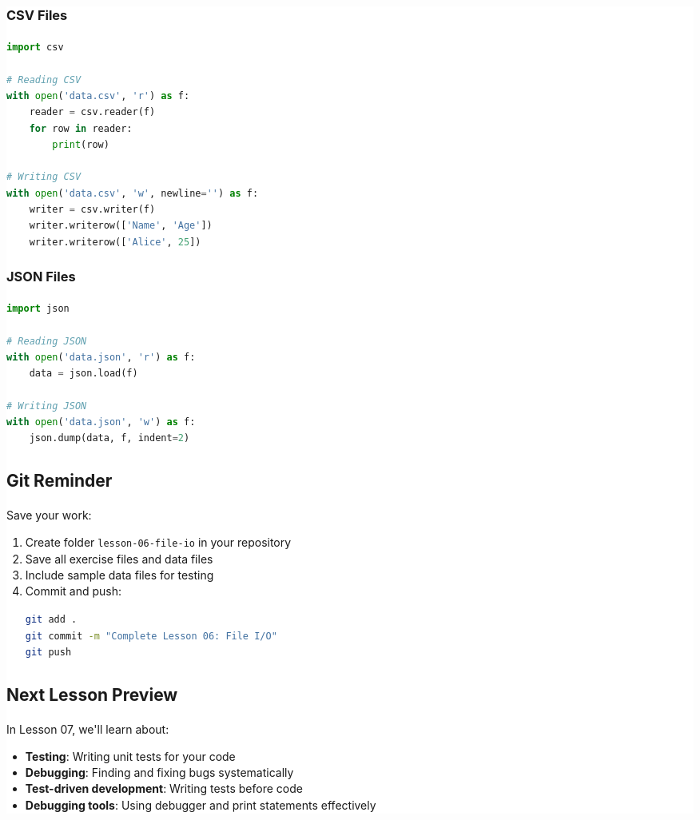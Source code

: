 ### CSV Files
```python
import csv

# Reading CSV
with open('data.csv', 'r') as f:
    reader = csv.reader(f)
    for row in reader:
        print(row)

# Writing CSV
with open('data.csv', 'w', newline='') as f:
    writer = csv.writer(f)
    writer.writerow(['Name', 'Age'])
    writer.writerow(['Alice', 25])
```

### JSON Files
```python
import json

# Reading JSON
with open('data.json', 'r') as f:
    data = json.load(f)

# Writing JSON
with open('data.json', 'w') as f:
    json.dump(data, f, indent=2)
```

## Git Reminder

Save your work:

1. Create folder `lesson-06-file-io` in your repository
2. Save all exercise files and data files
3. Include sample data files for testing
4. Commit and push:
   ```bash
   git add .
   git commit -m "Complete Lesson 06: File I/O"
   git push
   ```

## Next Lesson Preview

In Lesson 07, we'll learn about:
- **Testing**: Writing unit tests for your code
- **Debugging**: Finding and fixing bugs systematically
- **Test-driven development**: Writing tests before code
- **Debugging tools**: Using debugger and print statements effectively
